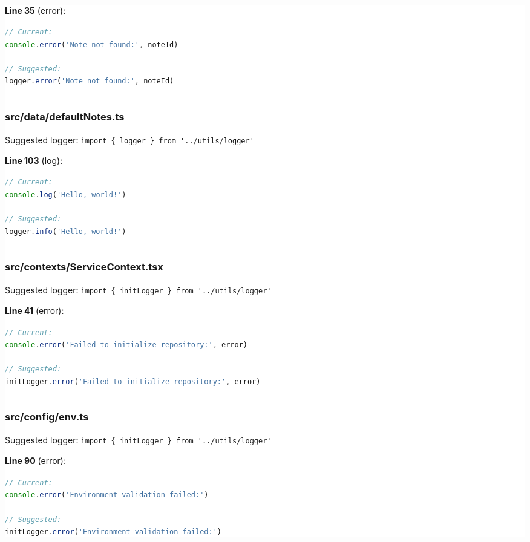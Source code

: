 **Line 35** (error):

```typescript
// Current:
console.error('Note not found:', noteId)

// Suggested:
logger.error('Note not found:', noteId)
```

---

### src/data/defaultNotes.ts

Suggested logger: `import { logger } from '../utils/logger'`

**Line 103** (log):

```typescript
// Current:
console.log('Hello, world!')

// Suggested:
logger.info('Hello, world!')
```

---

### src/contexts/ServiceContext.tsx

Suggested logger: `import { initLogger } from '../utils/logger'`

**Line 41** (error):

```typescript
// Current:
console.error('Failed to initialize repository:', error)

// Suggested:
initLogger.error('Failed to initialize repository:', error)
```

---

### src/config/env.ts

Suggested logger: `import { initLogger } from '../utils/logger'`

**Line 90** (error):

```typescript
// Current:
console.error('Environment validation failed:')

// Suggested:
initLogger.error('Environment validation failed:')
```
